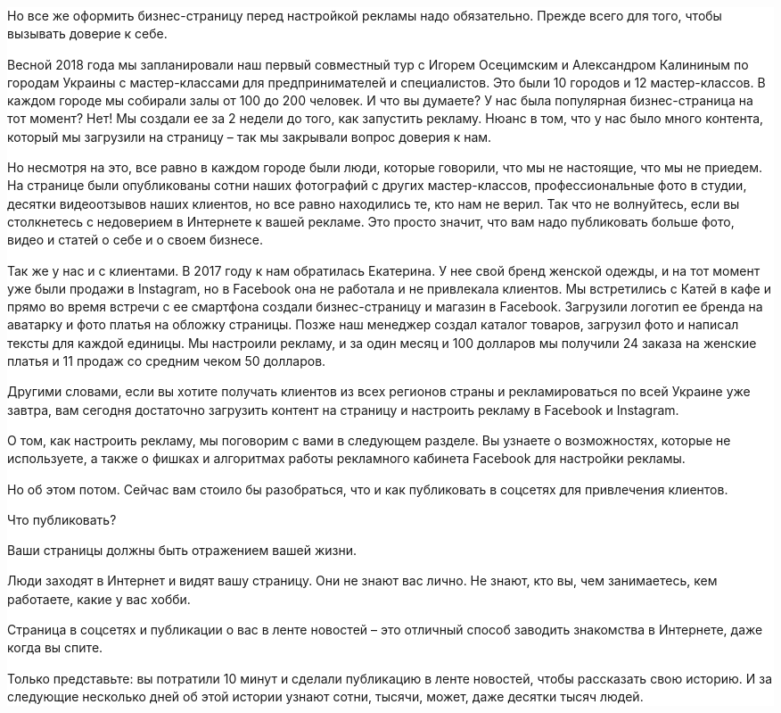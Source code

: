 Но все же оформить бизнес-страницу перед настройкой рекламы надо
обязательно. Прежде всего для того, чтобы вызывать доверие к себе.

Весной 2018 года мы запланировали наш первый совместный тур с Игорем
Осецимским и Александром Калининым по городам Украины с мастер-классами
для предпринимателей и специалистов. Это были 10 городов и 12
мастер-классов. В каждом городе мы собирали залы от 100 до 200 человек.
И что вы думаете? У нас была популярная бизнес-страница на тот момент?
Нет! Мы создали ее за 2 недели до того, как запустить рекламу. Нюанс в
том, что у нас было много контента, который мы загрузили на страницу –
так мы закрывали вопрос доверия к нам.

Но несмотря на это, все равно в каждом городе были люди, которые
говорили, что мы не настоящие, что мы не приедем. На странице были
опубликованы сотни наших фотографий с других мастер-классов,
профессиональные фото в студии, десятки видеоотзывов наших клиентов, но
все равно находились те, кто нам не верил. Так что не волнуйтесь, если
вы столкнетесь с недоверием в Интернете к вашей рекламе. Это просто
значит, что вам надо публиковать больше фото, видео и статей о себе и о
своем бизнесе.

Так же у нас и с клиентами. В 2017 году к нам обратилась Екатерина. У
нее свой бренд женской одежды, и на тот момент уже были продажи в
Instagram, но в Facebook она не работала и не привлекала клиентов. Мы
встретились с Катей в кафе и прямо во время встречи с ее смартфона
создали бизнес-страницу и магазин в Facebook. Загрузили логотип ее
бренда на аватарку и фото платья на обложку страницы. Позже наш менеджер
создал каталог товаров, загрузил фото и написал тексты для каждой
единицы. Мы настроили рекламу, и за один месяц и 100 долларов мы
получили 24 заказа на женские платья и 11 продаж со средним чеком 50
долларов.

Другими словами, если вы хотите получать клиентов из всех регионов
страны и рекламироваться по всей Украине уже завтра, вам сегодня
достаточно загрузить контент на страницу и настроить рекламу в Facebook
и Instagram.

О том, как настроить рекламу, мы поговорим с вами в следующем разделе.
Вы узнаете о возможностях, которые не используете, а также о фишках и
алгоритмах работы рекламного кабинета Facebook для настройки рекламы.

Но об этом потом. Сейчас вам стоило бы разобраться, что и как
публиковать в соцсетях для привлечения клиентов.

Что публиковать?

Ваши страницы должны быть отражением вашей жизни.

Люди заходят в Интернет и видят вашу страницу. Они не знают вас лично.
Не знают, кто вы, чем занимаетесь, кем работаете, какие у вас хобби.

Страница в соцсетях и публикации о вас в ленте новостей – это отличный
способ заводить знакомства в Интернете, даже когда вы спите.

Только представьте: вы потратили 10 минут и сделали публикацию в ленте
новостей, чтобы рассказать свою историю. И за следующие несколько дней
об этой истории узнают сотни, тысячи, может, даже десятки тысяч людей.

